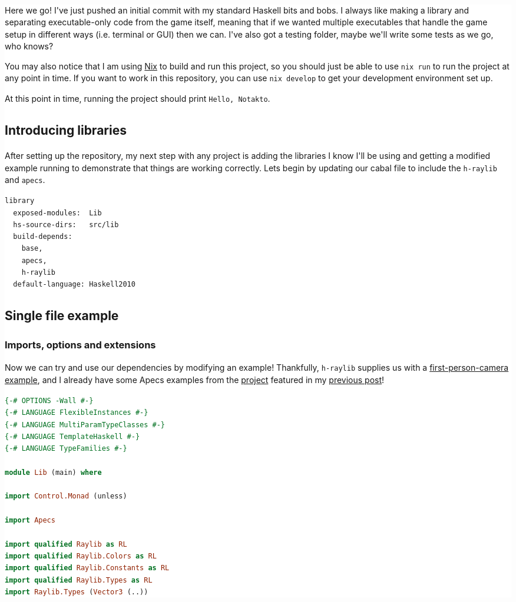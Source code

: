 Here we go! I've just pushed an initial commit with my standard Haskell bits and bobs. I always like making a library and separating executable-only code from the game itself, meaning that if we wanted multiple executables that handle the game setup in different ways (i.e. terminal or GUI) then we can. I've also got a testing folder, maybe we'll write some tests as we go, who knows?

You may also notice that I am using [Nix](https://nixos.org/) to build and run this project, so you should just be able to use `nix run` to run the project at any point in time. If you want to work in this repository, you can use `nix develop` to get your development environment set up.

At this point in time, running the project should print `Hello, Notakto`.

## Introducing libraries

After setting up the repository, my next step with any project is adding the libraries I know I'll be using and getting a modified example running to demonstrate that things are working correctly. Lets begin by updating our cabal file to include the `h-raylib` and `apecs`.

```cabal
library
  exposed-modules:  Lib
  hs-source-dirs:   src/lib
  build-depends:
    base,
    apecs,
    h-raylib
  default-language: Haskell2010
```

## Single file example

### Imports, options and extensions

Now we can try and use our dependencies by modifying an example! Thankfully, `h-raylib` supplies us with a [first-person-camera example](https://github.com/Anut-py/h-raylib/tree/606936336922dea13517abf4d136f17b162efcc1/examples/first-person-camera), and I already have some Apecs examples from the [project](https://github.com/Ashe/HSRogue/) featured in my [previous post](https://aas.sh/blog/making-a-game-with-haskell-and-apecs/)!

```hs
{-# OPTIONS -Wall #-}
{-# LANGUAGE FlexibleInstances #-}
{-# LANGUAGE MultiParamTypeClasses #-}
{-# LANGUAGE TemplateHaskell #-}
{-# LANGUAGE TypeFamilies #-}

module Lib (main) where

import Control.Monad (unless)

import Apecs

import qualified Raylib as RL
import qualified Raylib.Colors as RL
import qualified Raylib.Constants as RL
import qualified Raylib.Types as RL
import Raylib.Types (Vector3 (..))
```
